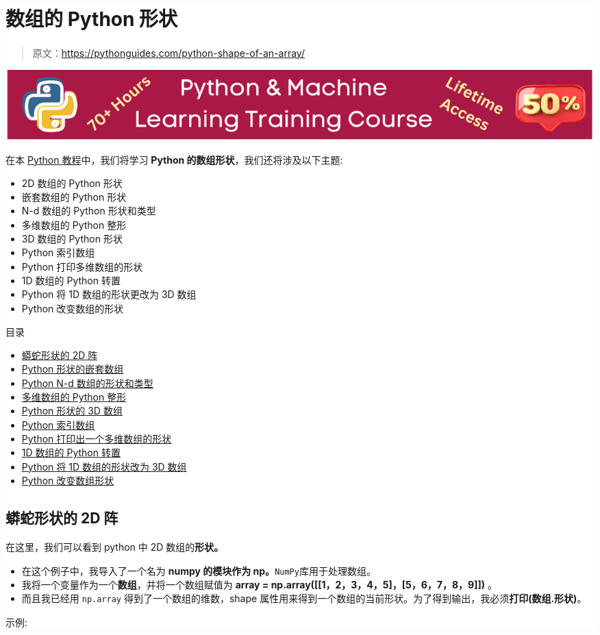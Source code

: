 # 数组的 Python 形状

> 原文：<https://pythonguides.com/python-shape-of-an-array/>

[![Python & Machine Learning training courses](img/49ec9c6da89a04c9f45bab643f8c765c.png)](https://sharepointsky.teachable.com/p/python-and-machine-learning-training-course)

在本 [](https://pythonguides.com/learn-python/) [Python 教程](https://pythonguides.com/python-programming-for-the-absolute-beginner/)中，我们将学习 **Python 的数组形状**，我们还将涉及以下主题:

*   2D 数组的 Python 形状
*   嵌套数组的 Python 形状
*   N-d 数组的 Python 形状和类型
*   多维数组的 Python 整形
*   3D 数组的 Python 形状
*   Python 索引数组
*   Python 打印多维数组的形状
*   1D 数组的 Python 转置
*   Python 将 1D 数组的形状更改为 3D 数组
*   Python 改变数组的形状

目录

[](#)

*   [蟒蛇形状的 2D 阵](#Python_shape_of_a_2D_array "Python shape of a 2D array")
*   [Python 形状的嵌套数组](#Python_shape_of_a_nested_array "Python shape of a nested array")
*   [Python N-d 数组的形状和类型](#Python_shape_and_type_of_N-d_array "Python shape and type of N-d array")
*   [多维数组的 Python 整形](#Python_reshape_of_a_multidimensional_array "Python reshape of a multidimensional array")
*   [Python 形状的 3D 数组](#Python_shape_of_a_3D_array "Python shape of a 3D array")
*   [Python 索引数组](#Python_index_array "Python index array")
*   [Python 打印出一个多维数组的形状](#Python_print_shape_of_a_multidimensional_array "Python print shape of a multidimensional array")
*   [1D 数组的 Python 转置](#Python_transpose_of_1D_array "Python transpose of 1D array")
*   [Python 将 1D 数组的形状改为 3D 数组](#Python_change_shape_of_a_1D_array_to_a_3D_array "Python change shape of a 1D array to a 3D array")
*   [Python 改变数组形状](#Python_change_shape_of_an_array "Python change shape of an array")

## 蟒蛇形状的 2D 阵

在这里，我们可以看到 python 中 2D 数组的**形状。**

*   在这个例子中，我导入了一个名为 **numpy 的模块作为 np。**`NumPy`库用于处理数组。
*   我将一个变量作为一个**数组**，并将一个数组赋值为 **array = np.array([[1，2，3，4，5]，[5，6，7，8，9]])** 。
*   而且我已经用 `np.array` 得到了一个数组的维数，shape 属性用来得到一个数组的当前形状。为了得到输出，我必须**打印(数组.形状)**。

示例:

